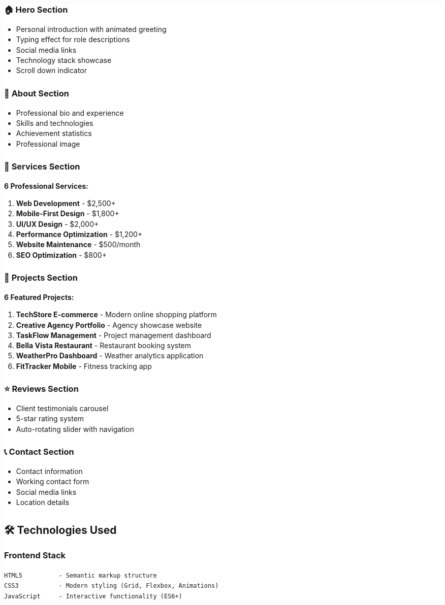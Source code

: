 ### 🏠 **Hero Section**
- Personal introduction with animated greeting
- Typing effect for role descriptions
- Social media links
- Technology stack showcase
- Scroll down indicator

### 👤 **About Section**
- Professional bio and experience
- Skills and technologies
- Achievement statistics
- Professional image

### 💼 **Services Section**
**6 Professional Services:**
1. **Web Development** - $2,500+
2. **Mobile-First Design** - $1,800+
3. **UI/UX Design** - $2,000+
4. **Performance Optimization** - $1,200+
5. **Website Maintenance** - $500/month
6. **SEO Optimization** - $800+

### 🚀 **Projects Section**
**6 Featured Projects:**
1. **TechStore E-commerce** - Modern online shopping platform
2. **Creative Agency Portfolio** - Agency showcase website
3. **TaskFlow Management** - Project management dashboard
4. **Bella Vista Restaurant** - Restaurant booking system
5. **WeatherPro Dashboard** - Weather analytics application
6. **FitTracker Mobile** - Fitness tracking app

### ⭐ **Reviews Section**
- Client testimonials carousel
- 5-star rating system
- Auto-rotating slider with navigation

### 📞 **Contact Section**
- Contact information
- Working contact form
- Social media links
- Location details

## 🛠️ Technologies Used

### **Frontend Stack**
```
HTML5          - Semantic markup structure
CSS3           - Modern styling (Grid, Flexbox, Animations)
JavaScript     - Interactive functionality (ES6+)
```
